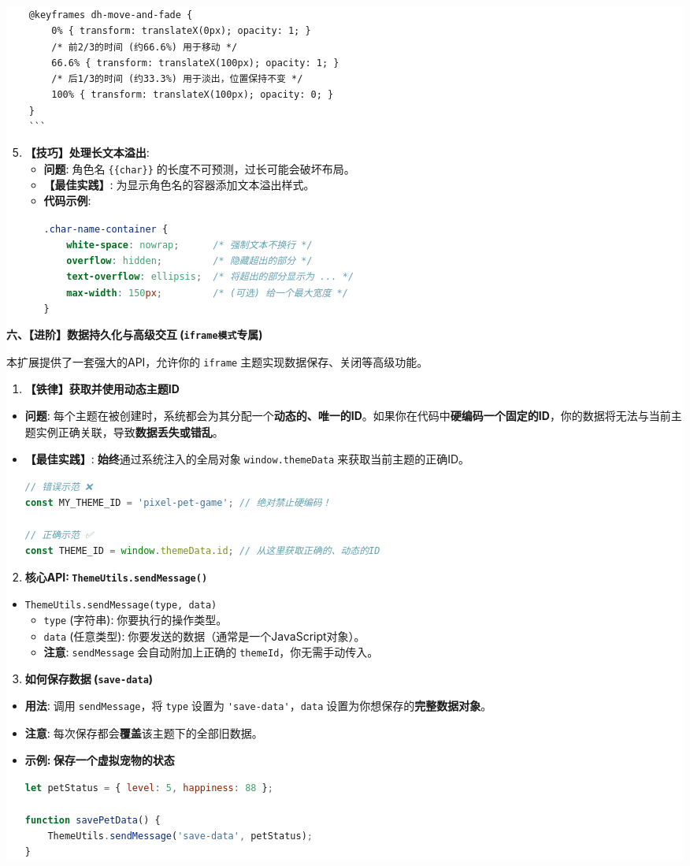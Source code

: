         @keyframes dh-move-and-fade {
            0% { transform: translateX(0px); opacity: 1; }
            /* 前2/3的时间 (约66.6%) 用于移动 */
            66.6% { transform: translateX(100px); opacity: 1; }
            /* 后1/3的时间 (约33.3%) 用于淡出，位置保持不变 */
            100% { transform: translateX(100px); opacity: 0; }
        }
        ```

5.  **【技巧】处理长文本溢出**:
    *   **问题**: 角色名 `{{char}}` 的长度不可预测，过长可能会破坏布局。
    *   **【最佳实践】**: 为显示角色名的容器添加文本溢出样式。
    *   **代码示例**:
        ```css
        .char-name-container {
            white-space: nowrap;      /* 强制文本不换行 */
            overflow: hidden;         /* 隐藏超出的部分 */
            text-overflow: ellipsis;  /* 将超出的部分显示为 ... */
            max-width: 150px;         /* (可选) 给一个最大宽度 */
        }
        ```

**六、【进阶】数据持久化与高级交互 (`iframe模式`专属)**

本扩展提供了一套强大的API，允许你的 `iframe` 主题实现数据保存、关闭等高级功能。

1. **【铁律】获取并使用动态主题ID**
*   **问题**: 每个主题在被创建时，系统都会为其分配一个**动态的、唯一的ID**。如果你在代码中**硬编码一个固定的ID**，你的数据将无法与当前主题实例正确关联，导致**数据丢失或错乱**。
*   **【最佳实践】**: **始终**通过系统注入的全局对象 `window.themeData` 来获取当前主题的正确ID。

    ```javascript
    // 错误示范 ❌
    const MY_THEME_ID = 'pixel-pet-game'; // 绝对禁止硬编码！

    // 正确示范 ✅
    const THEME_ID = window.themeData.id; // 从这里获取正确的、动态的ID
    ```

2. **核心API: `ThemeUtils.sendMessage()`**
*   `ThemeUtils.sendMessage(type, data)`
    *   `type` (字符串): 你要执行的操作类型。
    *   `data` (任意类型): 你要发送的数据（通常是一个JavaScript对象）。
    *   **注意**: `sendMessage` 会自动附加上正确的 `themeId`，你无需手动传入。

3. **如何保存数据 (`save-data`)**
*   **用法**: 调用 `sendMessage`，将 `type` 设置为 `'save-data'`，`data` 设置为你想保存的**完整数据对象**。
*   **注意**: 每次保存都会**覆盖**该主题下的全部旧数据。

*   **示例: 保存一个虚拟宠物的状态**
    ```javascript
    let petStatus = { level: 5, happiness: 88 };

    function savePetData() {
        ThemeUtils.sendMessage('save-data', petStatus);
    }
    ```
